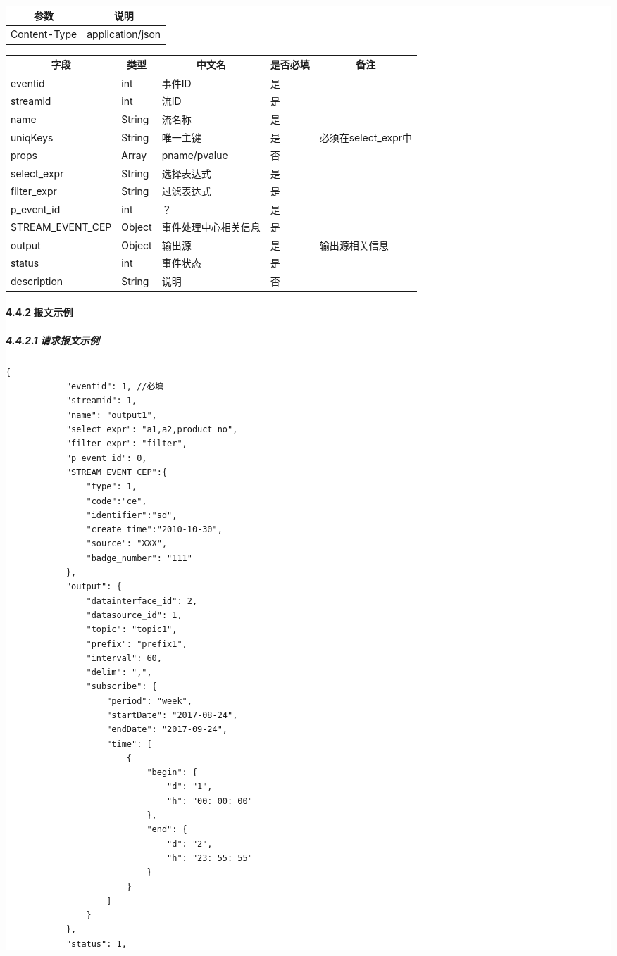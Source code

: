 参数 | 说明
------------|--------
Content-Type|	application/json

字段|类型|中文名|是否必填|备注
----------|----------------|----|--------|------------|
eventid | int | 事件ID | 是 |
streamid | int | 流ID | 是 |
name | String | 流名称 | 是 |
uniqKeys | String | 唯一主键 | 是 | 必须在select_expr中
props | Array | pname/pvalue | 否 |
select_expr | String | 选择表达式 | 是
filter_expr | String | 过滤表达式 | 是
p_event_id | int | ？ | 是 |
STREAM_EVENT_CEP | Object | 事件处理中心相关信息 | 是
output | Object | 输出源 | 是 | 输出源相关信息
status | int | 事件状态 | 是 | 
description | String | 说明 | 否

#### 4.4.2 报文示例

##### 4.4.2.1 请求报文示例

```
{
            "eventid": 1, //必填
            "streamid": 1,
            "name": "output1",
            "select_expr": "a1,a2,product_no",
            "filter_expr": "filter",
            "p_event_id": 0,
            "STREAM_EVENT_CEP":{
                "type": 1,
                "code":"ce",
                "identifier":"sd",
                "create_time":"2010-10-30",
                "source": "XXX",
                "badge_number": "111"
            },
            "output": {
                "datainterface_id": 2,
                "datasource_id": 1,
                "topic": "topic1",
                "prefix": "prefix1",
                "interval": 60,
                "delim": ",",
                "subscribe": {
                    "period": "week",
                    "startDate": "2017-08-24",
                    "endDate": "2017-09-24",
                    "time": [
                        {
                            "begin": {
                                "d": "1",
                                "h": "00: 00: 00"
                            },
                            "end": {
                                "d": "2",
                                "h": "23: 55: 55"
                            }
                        }
                    ]
                }
            },
            "status": 1,
```